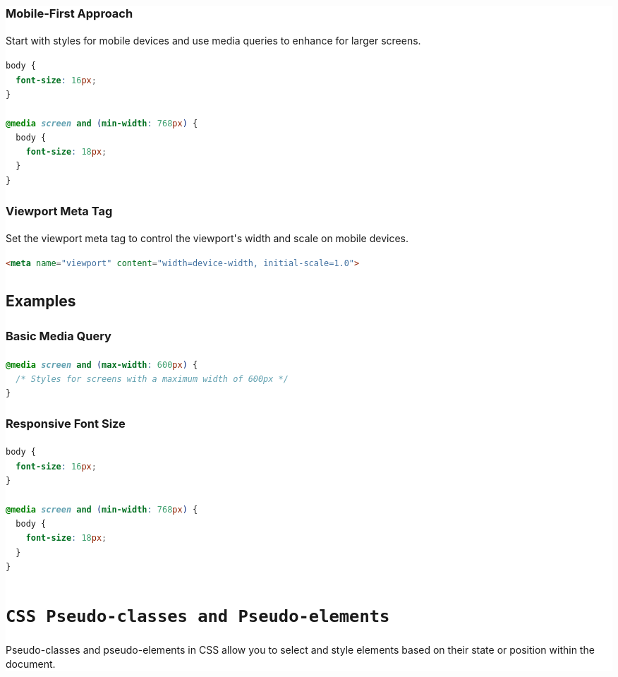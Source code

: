 ### Mobile-First Approach  

Start with styles for mobile devices and use media queries to enhance for larger screens.

```css
body {
  font-size: 16px; 
}

@media screen and (min-width: 768px) {
  body {
    font-size: 18px;
  }
}
```

### Viewport Meta Tag

Set the viewport meta tag to control the viewport's width and scale on mobile devices.

```html
<meta name="viewport" content="width=device-width, initial-scale=1.0">
```

## Examples 

### Basic Media Query

```css
@media screen and (max-width: 600px) {
  /* Styles for screens with a maximum width of 600px */
}
```

### Responsive Font Size  

```css
body {
  font-size: 16px;
}

@media screen and (min-width: 768px) {
  body {
    font-size: 18px;
  }
}
```

# `CSS Pseudo-classes and Pseudo-elements`

Pseudo-classes and pseudo-elements in CSS allow you to select and style elements based on their state or position within the document.
